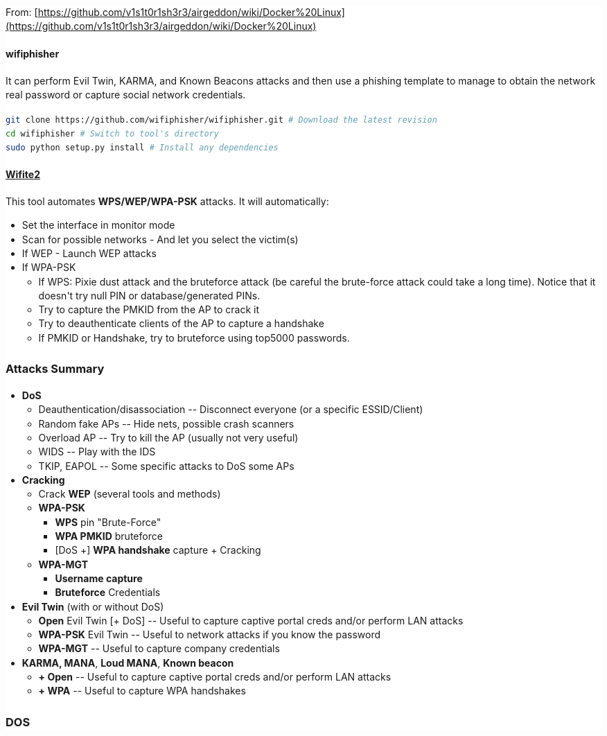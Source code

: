 From: [https://github.com/v1s1t0r1sh3r3/airgeddon/wiki/Docker%20Linux](https://github.com/v1s1t0r1sh3r3/airgeddon/wiki/Docker%20Linux)

#### wifiphisher

It can perform Evil Twin, KARMA, and Known Beacons attacks and then use a phishing template to manage to obtain the network real password or capture social network credentials.

```bash
git clone https://github.com/wifiphisher/wifiphisher.git # Download the latest revision
cd wifiphisher # Switch to tool's directory
sudo python setup.py install # Install any dependencies
```

#### [Wifite2](https://github.com/derv82/wifite2)

This tool automates **WPS/WEP/WPA-PSK** attacks. It will automatically:

* Set the interface in monitor mode
* Scan for possible networks - And let you select the victim(s)
* If WEP - Launch WEP attacks
* If WPA-PSK
  * If WPS: Pixie dust attack and the bruteforce attack (be careful the brute-force attack could take a long time). Notice that it doesn't try null PIN or database/generated PINs.
  * Try to capture the PMKID from the AP to crack it
  * Try to deauthenticate clients of the AP to capture a handshake
  * If PMKID or Handshake, try to bruteforce using top5000 passwords.

### Attacks Summary

* **DoS**
  * Deauthentication/disassociation -- Disconnect everyone (or a specific ESSID/Client)
  * Random fake APs -- Hide nets, possible crash scanners
  * Overload AP -- Try to kill the AP (usually not very useful)
  * WIDS -- Play with the IDS
  * TKIP, EAPOL -- Some specific attacks to DoS some APs
* **Cracking**
  * Crack **WEP** (several tools and methods)
  * **WPA-PSK**
    * **WPS** pin "Brute-Force"
    * **WPA PMKID** bruteforce
    * \[DoS +] **WPA handshake** capture + Cracking
  * **WPA-MGT**
    * **Username capture**
    * **Bruteforce** Credentials
* **Evil Twin** (with or without DoS)
  * **Open** Evil Twin \[+ DoS] -- Useful to capture captive portal creds and/or perform LAN attacks
  * **WPA-PSK** Evil Twin -- Useful to network attacks if you know the password
  * **WPA-MGT** -- Useful to capture company credentials
* **KARMA, MANA**, **Loud MANA**, **Known beacon**
  * **+ Open** -- Useful to capture captive portal creds and/or perform LAN attacks
  * **+ WPA** -- Useful to capture WPA handshakes

### DOS
